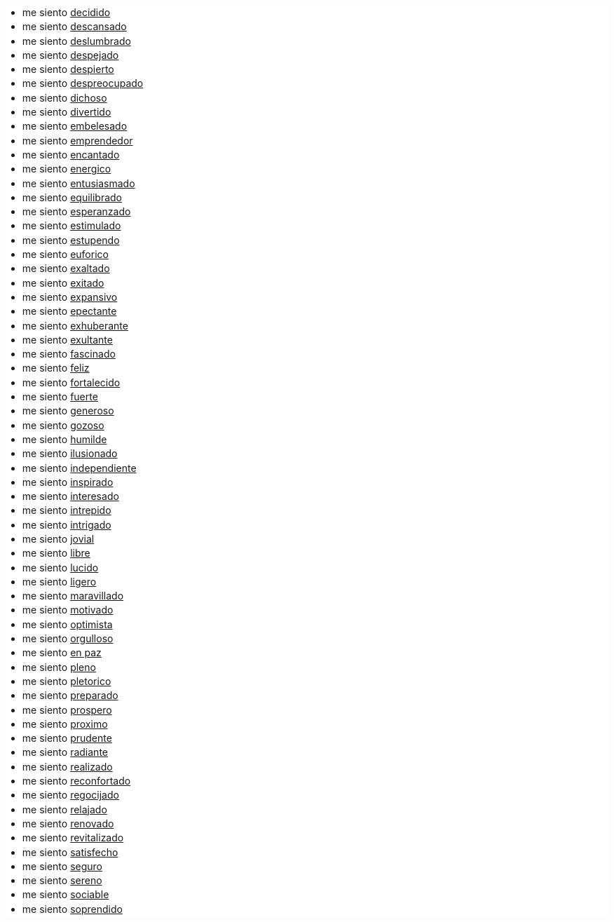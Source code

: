 - me siento [decidido](SentimientoNecesidadSatisfecha)
- me siento [descansado](SentimientoNecesidadSatisfecha)
- me siento [deslumbrado](SentimientoNecesidadSatisfecha)
- me siento [despejado](SentimientoNecesidadSatisfecha)
- me siento [despierto](SentimientoNecesidadSatisfecha)
- me siento [despreocupado](SentimientoNecesidadSatisfecha)
- me siento [dichoso](SentimientoNecesidadSatisfecha)
- me siento [divertido](SentimientoNecesidadSatisfecha)
- me siento [embelesado](SentimientoNecesidadSatisfecha)
- me siento [emprendedor](SentimientoNecesidadSatisfecha)
- me siento [encantado](SentimientoNecesidadSatisfecha)
- me siento [energico](SentimientoNecesidadSatisfecha)
- me siento [entusiasmado](SentimientoNecesidadSatisfecha)
- me siento [equilibrado](SentimientoNecesidadSatisfecha)
- me siento [esperanzado](SentimientoNecesidadSatisfecha)
- me siento [estimulado](SentimientoNecesidadSatisfecha)
- me siento [estupendo](SentimientoNecesidadSatisfecha)
- me siento [euforico](SentimientoNecesidadSatisfecha)
- me siento [exaltado](SentimientoNecesidadSatisfecha)
- me siento [exitado](SentimientoNecesidadSatisfecha)
- me siento [expansivo](SentimientoNecesidadSatisfecha)
- me siento [epectante](SentimientoNecesidadSatisfecha)
- me siento [exhuberante](SentimientoNecesidadSatisfecha)
- me siento [exultante](SentimientoNecesidadSatisfecha)
- me siento [fascinado](SentimientoNecesidadSatisfecha)
- me siento [feliz](SentimientoNecesidadSatisfecha)
- me siento [fortalecido](SentimientoNecesidadSatisfecha)
- me siento [fuerte](SentimientoNecesidadSatisfecha)
- me siento [generoso](SentimientoNecesidadSatisfecha)
- me siento [gozoso](SentimientoNecesidadSatisfecha)
- me siento [humilde](SentimientoNecesidadSatisfecha)
- me siento [ilusionado](SentimientoNecesidadSatisfecha)
- me siento [independiente](SentimientoNecesidadSatisfecha)
- me siento [inspirado](SentimientoNecesidadSatisfecha)
- me siento [interesado](SentimientoNecesidadSatisfecha)
- me siento [intrepido](SentimientoNecesidadSatisfecha)
- me siento [intrigado](SentimientoNecesidadSatisfecha)
- me siento [jovial](SentimientoNecesidadSatisfecha)
- me siento [libre](SentimientoNecesidadSatisfecha)
- me siento [lucido](SentimientoNecesidadSatisfecha)
- me siento [ligero](SentimientoNecesidadSatisfecha)
- me siento [maravillado](SentimientoNecesidadSatisfecha)
- me siento [motivado](SentimientoNecesidadSatisfecha)
- me siento [optimista](SentimientoNecesidadSatisfecha)
- me siento [orgulloso](SentimientoNecesidadSatisfecha)
- me siento [en paz](SentimientoNecesidadSatisfecha)
- me siento [pleno](SentimientoNecesidadSatisfecha)
- me siento [pletorico](SentimientoNecesidadSatisfecha)
- me siento [preparado](SentimientoNecesidadSatisfecha)
- me siento [prospero](SentimientoNecesidadSatisfecha)
- me siento [proximo](SentimientoNecesidadSatisfecha)
- me siento [prudente](SentimientoNecesidadSatisfecha)
- me siento [radiante](SentimientoNecesidadSatisfecha)
- me siento [realizado](SentimientoNecesidadSatisfecha)
- me siento [reconfortado](SentimientoNecesidadSatisfecha)
- me siento [regocijado](SentimientoNecesidadSatisfecha)
- me siento [relajado](SentimientoNecesidadSatisfecha)
- me siento [renovado](SentimientoNecesidadSatisfecha)
- me siento [revitalizado](SentimientoNecesidadSatisfecha)
- me siento [satisfecho](SentimientoNecesidadSatisfecha)
- me siento [seguro](SentimientoNecesidadSatisfecha)
- me siento [sereno](SentimientoNecesidadSatisfecha)
- me siento [sociable](SentimientoNecesidadSatisfecha)
- me siento [soprendido](SentimientoNecesidadSatisfecha)